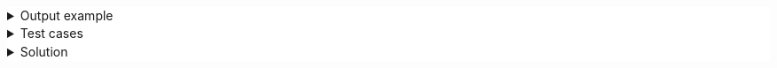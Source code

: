 <details><summary>Output example</summary></details>

<details><summary>Test cases</summary></details>

<details><summary>Solution</summary></details>
